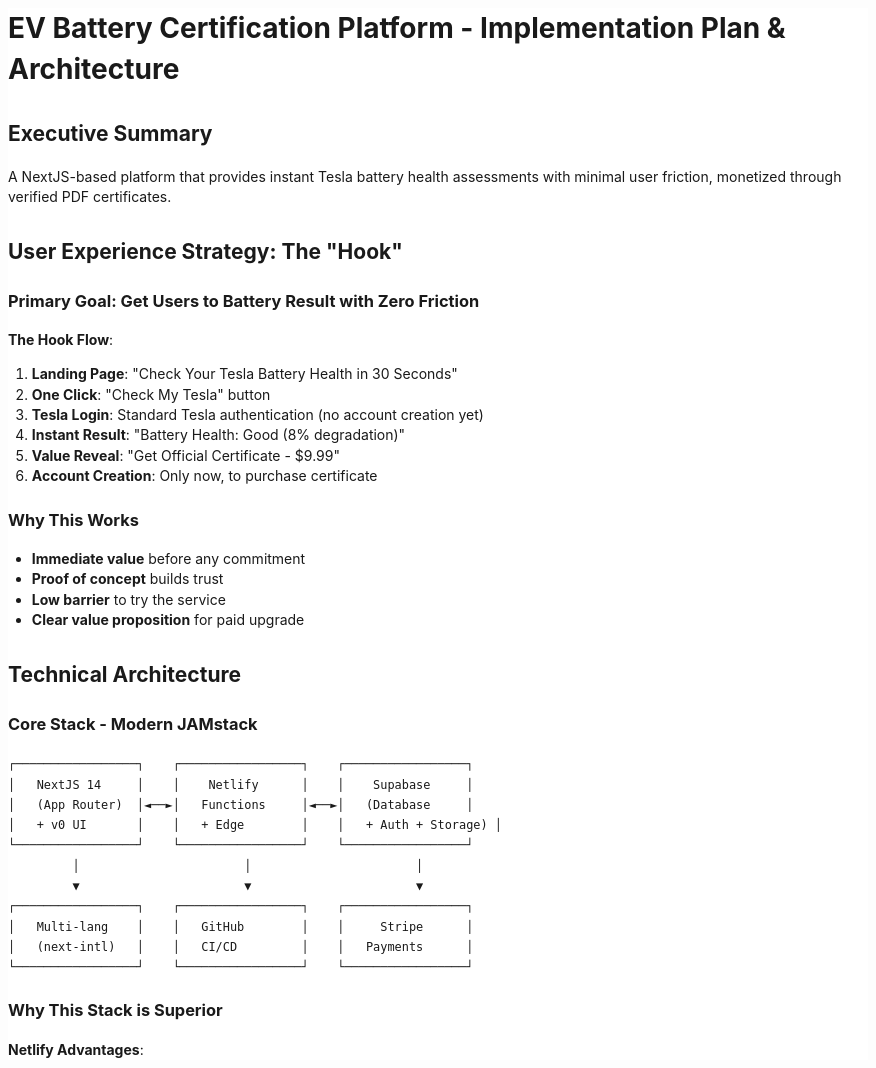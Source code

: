 # EV Battery Certification Platform - Implementation Plan & Architecture

## Executive Summary

A NextJS-based platform that provides instant Tesla battery health assessments with minimal user friction, monetized through verified PDF certificates.

## User Experience Strategy: The "Hook"

### Primary Goal: Get Users to Battery Result with Zero Friction

**The Hook Flow**:

1. **Landing Page**: "Check Your Tesla Battery Health in 30 Seconds"
2. **One Click**: "Check My Tesla" button
3. **Tesla Login**: Standard Tesla authentication (no account creation yet)
4. **Instant Result**: "Battery Health: Good (8% degradation)"
5. **Value Reveal**: "Get Official Certificate - $9.99"
6. **Account Creation**: Only now, to purchase certificate

### Why This Works

- **Immediate value** before any commitment
- **Proof of concept** builds trust
- **Low barrier** to try the service
- **Clear value proposition** for paid upgrade

## Technical Architecture

### Core Stack - Modern JAMstack

```
┌─────────────────┐    ┌─────────────────┐    ┌─────────────────┐
│   NextJS 14     │    │    Netlify      │    │    Supabase     │
│   (App Router)  │◄──►│   Functions     │◄──►│   (Database     │
│   + v0 UI       │    │   + Edge        │    │   + Auth + Storage) │
└─────────────────┘    └─────────────────┘    └─────────────────┘
         │                       │                       │
         ▼                       ▼                       ▼
┌─────────────────┐    ┌─────────────────┐    ┌─────────────────┐
│   Multi-lang    │    │   GitHub        │    │     Stripe      │
│   (next-intl)   │    │   CI/CD         │    │   Payments      │
└─────────────────┘    └─────────────────┘    └─────────────────┘
```

### Why This Stack is Superior

**Netlify Advantages**:
